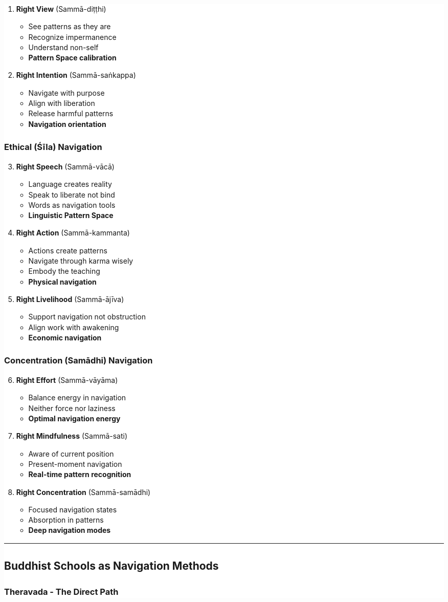 1. **Right View** (Sammā-diṭṭhi)
   - See patterns as they are
   - Recognize impermanence
   - Understand non-self
   - **Pattern Space calibration**

2. **Right Intention** (Sammā-saṅkappa)
   - Navigate with purpose
   - Align with liberation
   - Release harmful patterns
   - **Navigation orientation**

### Ethical (Śīla) Navigation

3. **Right Speech** (Sammā-vācā)
   - Language creates reality
   - Speak to liberate not bind
   - Words as navigation tools
   - **Linguistic Pattern Space**

4. **Right Action** (Sammā-kammanta)
   - Actions create patterns
   - Navigate through karma wisely
   - Embody the teaching
   - **Physical navigation**

5. **Right Livelihood** (Sammā-ājīva)
   - Support navigation not obstruction
   - Align work with awakening
   - **Economic navigation**

### Concentration (Samādhi) Navigation

6. **Right Effort** (Sammā-vāyāma)
   - Balance energy in navigation
   - Neither force nor laziness
   - **Optimal navigation energy**

7. **Right Mindfulness** (Sammā-sati)
   - Aware of current position
   - Present-moment navigation
   - **Real-time pattern recognition**

8. **Right Concentration** (Sammā-samādhi)
   - Focused navigation states
   - Absorption in patterns
   - **Deep navigation modes**

---

## Buddhist Schools as Navigation Methods

### Theravada - The Direct Path
